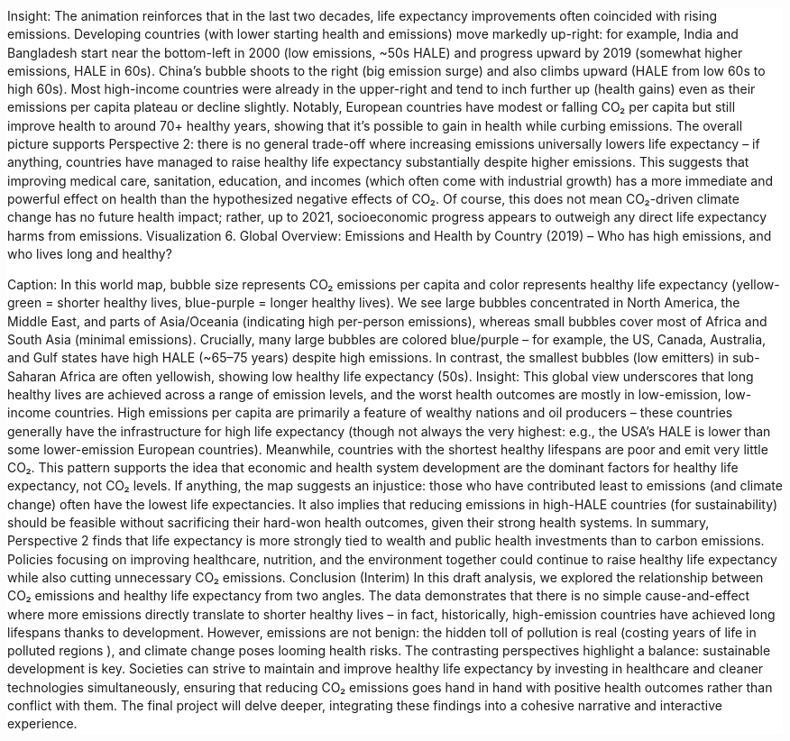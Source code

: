 Insight: The animation reinforces that in the last two decades, life expectancy improvements often coincided with rising emissions. Developing countries (with lower starting health and emissions) move markedly up-right: for example, India and Bangladesh start near the bottom-left in 2000 (low emissions, ~50s HALE) and progress upward by 2019 (somewhat higher emissions, HALE in 60s). China’s bubble shoots to the right (big emission surge) and also climbs upward (HALE from low 60s to high 60s). Most high-income countries were already in the upper-right and tend to inch further up (health gains) even as their emissions per capita plateau or decline slightly. Notably, European countries have modest or falling CO₂ per capita but still improve health to around 70+ healthy years, showing that it’s possible to gain in health while curbing emissions. The overall picture supports Perspective 2: there is no general trade-off where increasing emissions universally lowers life expectancy – if anything, countries have managed to raise healthy life expectancy substantially despite higher emissions. This suggests that improving medical care, sanitation, education, and incomes (which often come with industrial growth) has a more immediate and powerful effect on health than the hypothesized negative effects of CO₂. Of course, this does not mean CO₂-driven climate change has no future health impact; rather, up to 2021, socioeconomic progress appears to outweigh any direct life expectancy harms from emissions.
Visualization 6. Global Overview: Emissions and Health by Country (2019) – Who has high emissions, and who lives long and healthy?

Caption: In this world map, bubble size represents CO₂ emissions per capita and color represents healthy life expectancy (yellow-green = shorter healthy lives, blue-purple = longer healthy lives). We see large bubbles concentrated in North America, the Middle East, and parts of Asia/Oceania (indicating high per-person emissions), whereas small bubbles cover most of Africa and South Asia (minimal emissions). Crucially, many large bubbles are colored blue/purple – for example, the US, Canada, Australia, and Gulf states have high HALE (~65–75 years) despite high emissions. In contrast, the smallest bubbles (low emitters) in sub-Saharan Africa are often yellowish, showing low healthy life expectancy (50s).
Insight: This global view underscores that long healthy lives are achieved across a range of emission levels, and the worst health outcomes are mostly in low-emission, low-income countries. High emissions per capita are primarily a feature of wealthy nations and oil producers – these countries generally have the infrastructure for high life expectancy (though not always the very highest: e.g., the USA’s HALE is lower than some lower-emission European countries). Meanwhile, countries with the shortest healthy lifespans are poor and emit very little CO₂. This pattern supports the idea that economic and health system development are the dominant factors for healthy life expectancy, not CO₂ levels. If anything, the map suggests an injustice: those who have contributed least to emissions (and climate change) often have the lowest life expectancies. It also implies that reducing emissions in high-HALE countries (for sustainability) should be feasible without sacrificing their hard-won health outcomes, given their strong health systems. In summary, Perspective 2 finds that life expectancy is more strongly tied to wealth and public health investments than to carbon emissions. Policies focusing on improving healthcare, nutrition, and the environment together could continue to raise healthy life expectancy while also cutting unnecessary CO₂ emissions.
Conclusion (Interim)
In this draft analysis, we explored the relationship between CO₂ emissions and healthy life expectancy from two angles. The data demonstrates that there is no simple cause-and-effect where more emissions directly translate to shorter healthy lives – in fact, historically, high-emission countries have achieved long lifespans thanks to development. However, emissions are not benign: the hidden toll of pollution is real (costing years of life in polluted regions ), and climate change poses looming health risks. The contrasting perspectives highlight a balance: sustainable development is key. Societies can strive to maintain and improve healthy life expectancy by investing in healthcare and cleaner technologies simultaneously, ensuring that reducing CO₂ emissions goes hand in hand with positive health outcomes rather than conflict with them. The final project will delve deeper, integrating these findings into a cohesive narrative and interactive experience.

